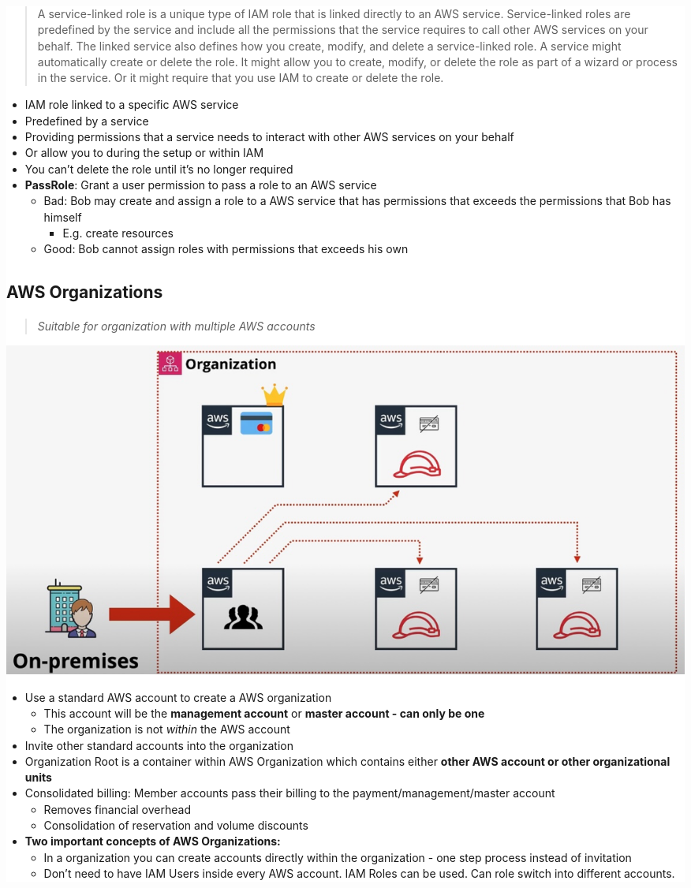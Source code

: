 > A service-linked role is a unique type of IAM role that is linked directly to an AWS service. Service-linked roles are predefined by the service and include all the permissions that the service requires to call other AWS services on your behalf. The linked service also defines how you create, modify, and delete a service-linked role. A service might automatically create or delete the role. It might allow you to create, modify, or delete the role as part of a wizard or process in the service. Or it might require that you use IAM to create or delete the role.
> 
- IAM role linked to a specific AWS service
- Predefined by a service
- Providing permissions that a service needs to interact with other AWS services on your behalf
- Or allow you to during the setup or within IAM
- You can’t delete the role until it’s no longer required
- **PassRole**: Grant a user permission to pass a role to an AWS service
    - Bad: Bob may create and assign a role to a AWS service that has permissions that exceeds the permissions that Bob has himself
        - E.g. create resources
    - Good: Bob cannot assign roles with permissions that exceeds his own
    

## AWS Organizations

> *Suitable for organization with multiple AWS accounts*
> 

![Untitled](img/Untitled%206.png)

- Use a standard AWS account to create a AWS organization
    - This account will be the **management account** or **master account - can only be one**
    - The organization is not *within* the AWS account
- Invite other standard accounts into the organization
- Organization Root is a container within AWS Organization which contains either **other AWS account or other organizational units**
- Consolidated billing: Member accounts pass their billing to the payment/management/master account
    - Removes financial overhead
    - Consolidation of reservation and volume discounts
- **Two important concepts of AWS Organizations:**
    - In a organization you can create accounts directly within the organization - one step process instead of invitation
    - Don’t need to have IAM Users inside every AWS account. IAM Roles can be used. Can role switch into different accounts.
